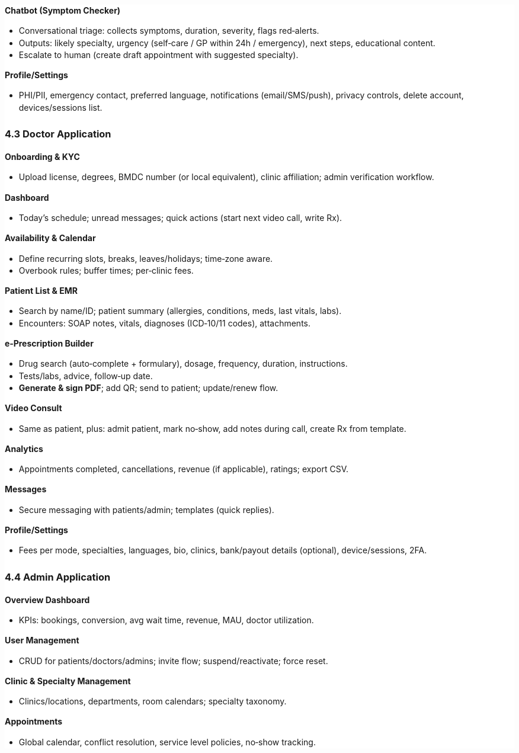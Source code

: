 **Chatbot (Symptom Checker)**
- Conversational triage: collects symptoms, duration, severity, flags red‑alerts.
- Outputs: likely specialty, urgency (self‑care / GP within 24h / emergency), next steps, educational content.
- Escalate to human (create draft appointment with suggested specialty).

**Profile/Settings**
- PHI/PII, emergency contact, preferred language, notifications (email/SMS/push), privacy controls, delete account, devices/sessions list.

### 4.3 Doctor Application
**Onboarding & KYC**
- Upload license, degrees, BMDC number (or local equivalent), clinic affiliation; admin verification workflow.

**Dashboard**
- Today’s schedule; unread messages; quick actions (start next video call, write Rx).

**Availability & Calendar**
- Define recurring slots, breaks, leaves/holidays; time‑zone aware.
- Overbook rules; buffer times; per‑clinic fees.

**Patient List & EMR**
- Search by name/ID; patient summary (allergies, conditions, meds, last vitals, labs).
- Encounters: SOAP notes, vitals, diagnoses (ICD‑10/11 codes), attachments.

**e‑Prescription Builder**
- Drug search (auto‑complete + formulary), dosage, frequency, duration, instructions.
- Tests/labs, advice, follow‑up date.
- **Generate & sign PDF**; add QR; send to patient; update/renew flow.

**Video Consult**
- Same as patient, plus: admit patient, mark no‑show, add notes during call, create Rx from template.

**Analytics**
- Appointments completed, cancellations, revenue (if applicable), ratings; export CSV.

**Messages**
- Secure messaging with patients/admin; templates (quick replies).

**Profile/Settings**
- Fees per mode, specialties, languages, bio, clinics, bank/payout details (optional), device/sessions, 2FA.

### 4.4 Admin Application
**Overview Dashboard**
- KPIs: bookings, conversion, avg wait time, revenue, MAU, doctor utilization.

**User Management**
- CRUD for patients/doctors/admins; invite flow; suspend/reactivate; force reset.

**Clinic & Specialty Management**
- Clinics/locations, departments, room calendars; specialty taxonomy.

**Appointments**
- Global calendar, conflict resolution, service level policies, no‑show tracking.
